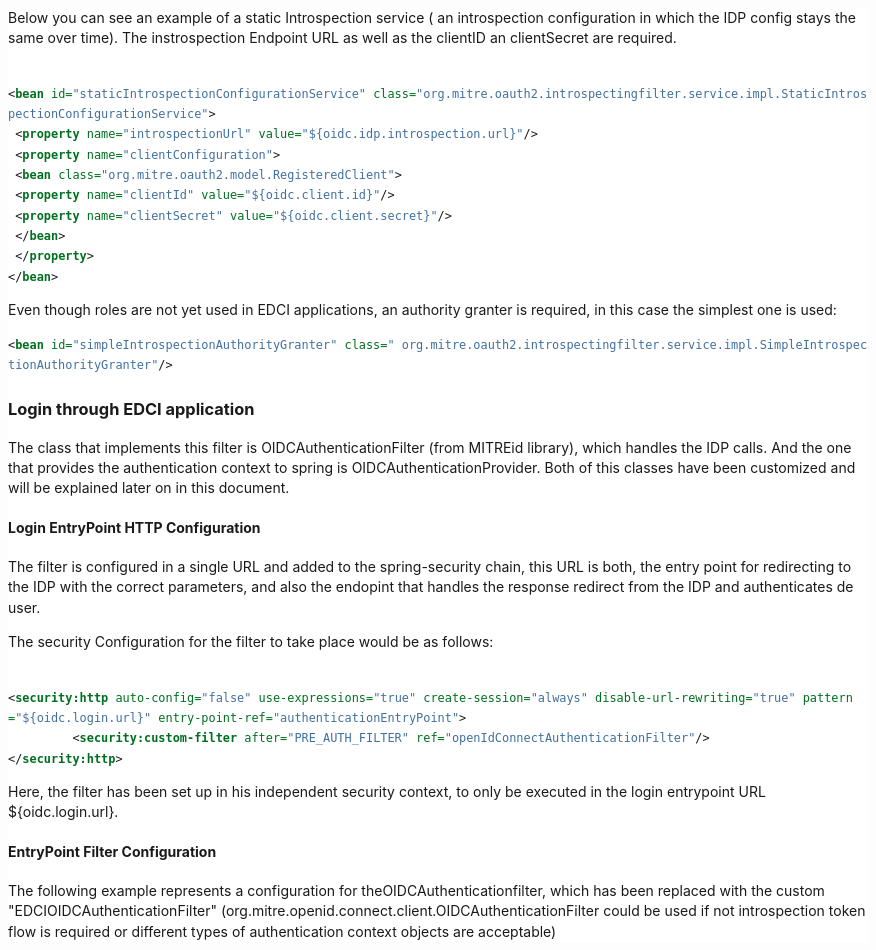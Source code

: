 Below you can see an example of a static Introspection service ( an introspection configuration in which the IDP config stays the same over time). The instrospection Endpoint URL as well as the clientID an clientSecret are required.

``` xml

<bean id="staticIntrospectionConfigurationService" class="org.mitre.oauth2.introspectingfilter.service.impl.StaticIntrospectionConfigurationService">
 <property name="introspectionUrl" value="${oidc.idp.introspection.url}"/>
 <property name="clientConfiguration">
 <bean class="org.mitre.oauth2.model.RegisteredClient">
 <property name="clientId" value="${oidc.client.id}"/>
 <property name="clientSecret" value="${oidc.client.secret}"/>
 </bean>
 </property>
</bean>

```

Even though roles are not yet used in EDCI applications, an authority granter is required, in this case the simplest one is used:

``` xml
<bean id="simpleIntrospectionAuthorityGranter" class=" org.mitre.oauth2.introspectingfilter.service.impl.SimpleIntrospectionAuthorityGranter"/>
```

### Login through EDCI application
The class that implements this filter is OIDCAuthenticationFilter (from MITREid library), which handles the IDP calls. And the one that provides the authentication context to spring is OIDCAuthenticationProvider. Both of this classes have been customized and will be explained later on in this document.

#### Login EntryPoint HTTP Configuration 
The filter is configured in a single URL and added to the spring-security chain, this URL is both, the entry point for redirecting to the IDP with the correct parameters, and also the endopint that handles the response redirect from the IDP and authenticates de user.

The security Configuration for the filter to take place would be as follows:

``` xml

<security:http auto-config="false" use-expressions="true" create-session="always" disable-url-rewriting="true" pattern="${oidc.login.url}" entry-point-ref="authenticationEntryPoint">
         <security:custom-filter after="PRE_AUTH_FILTER" ref="openIdConnectAuthenticationFilter"/>
</security:http>

```

Here, the filter has been set up in his independent security context, to only be executed in the login entrypoint URL ${oidc.login.url}.

#### EntryPoint Filter Configuration
The following example represents a configuration for theOIDCAuthenticationfilter, which has been replaced with the custom "EDCIOIDCAuthenticationFilter" (org.mitre.openid.connect.client.OIDCAuthenticationFilter could be used if not introspection token flow is required or different types of authentication context objects are acceptable)
